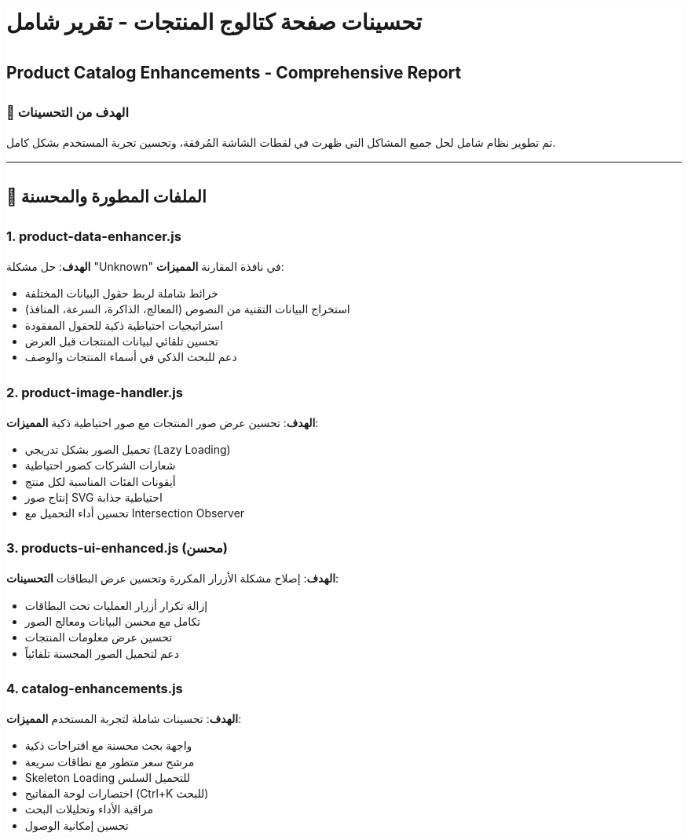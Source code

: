 # تحسينات صفحة كتالوج المنتجات - تقرير شامل
## Product Catalog Enhancements - Comprehensive Report

### 🎯 الهدف من التحسينات
تم تطوير نظام شامل لحل جميع المشاكل التي ظهرت في لقطات الشاشة المُرفقة، وتحسين تجربة المستخدم بشكل كامل.

---

## 🔧 الملفات المطورة والمحسنة

### 1. **product-data-enhancer.js**
**الهدف**: حل مشكلة "Unknown" في نافذة المقارنة
**المميزات**:
- خرائط شاملة لربط حقول البيانات المختلفة
- استخراج البيانات التقنية من النصوص (المعالج، الذاكرة، السرعة، المنافذ)
- استراتيجيات احتياطية ذكية للحقول المفقودة
- تحسين تلقائي لبيانات المنتجات قبل العرض
- دعم للبحث الذكي في أسماء المنتجات والوصف

### 2. **product-image-handler.js**
**الهدف**: تحسين عرض صور المنتجات مع صور احتياطية ذكية
**المميزات**:
- تحميل الصور بشكل تدريجي (Lazy Loading)
- شعارات الشركات كصور احتياطية
- أيقونات الفئات المناسبة لكل منتج
- إنتاج صور SVG احتياطية جذابة
- تحسين أداء التحميل مع Intersection Observer

### 3. **products-ui-enhanced.js** (محسن)
**الهدف**: إصلاح مشكلة الأزرار المكررة وتحسين عرض البطاقات
**التحسينات**:
- إزالة تكرار أزرار العمليات تحت البطاقات
- تكامل مع محسن البيانات ومعالج الصور
- تحسين عرض معلومات المنتجات
- دعم لتحميل الصور المحسنة تلقائياً

### 4. **catalog-enhancements.js**
**الهدف**: تحسينات شاملة لتجربة المستخدم
**المميزات**:
- واجهة بحث محسنة مع اقتراحات ذكية
- مرشح سعر متطور مع نطاقات سريعة
- Skeleton Loading للتحميل السلس
- اختصارات لوحة المفاتيح (Ctrl+K للبحث)
- مراقبة الأداء وتحليلات البحث
- تحسين إمكانية الوصول
